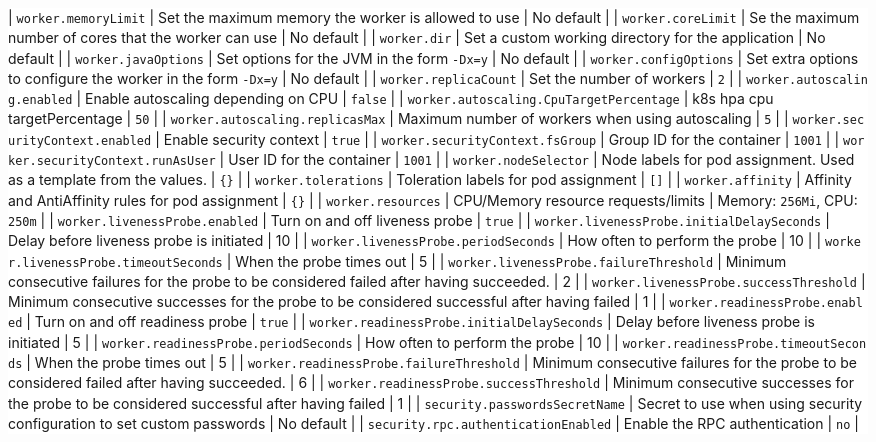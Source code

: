 | `worker.memoryLimit`                        | Set the maximum memory the worker is allowed to use                                         | No default                                              |
| `worker.coreLimit`                          | Se the maximum number of cores that the worker can use                                      | No default                                              |
| `worker.dir`                                | Set a custom working directory for the application                                          | No default                                              |
| `worker.javaOptions`                        | Set options for the JVM in the form `-Dx=y`                                                 | No default                                              |
| `worker.configOptions`                      | Set extra options to configure the worker in the form `-Dx=y`                               | No default                                              |
| `worker.replicaCount`                       | Set the number of workers                                                                   | `2`                                                     |
| `worker.autoscaling.enabled`                | Enable autoscaling depending on CPU                                                         | `false`                                                 |
| `worker.autoscaling.CpuTargetPercentage`    | k8s hpa cpu targetPercentage                                                                | `50`                                                    |
| `worker.autoscaling.replicasMax`            | Maximum number of workers when using autoscaling                                            | `5`                                                     |
| `worker.securityContext.enabled`            | Enable security context                                                                     | `true`                                                  |
| `worker.securityContext.fsGroup`            | Group ID for the container                                                                  | `1001`                                                  |
| `worker.securityContext.runAsUser`          | User ID for the container                                                                   | `1001`                                                  |
| `worker.nodeSelector`                       | Node labels for pod assignment. Used as a template from the values.                         | `{}`                                                    |
| `worker.tolerations`                        | Toleration labels for pod assignment                                                        | `[]`                                                    |
| `worker.affinity`                           | Affinity and AntiAffinity rules for pod assignment                                          | `{}`                                                    |
| `worker.resources`                          | CPU/Memory resource requests/limits                                                         | Memory: `256Mi`, CPU: `250m`                            |
| `worker.livenessProbe.enabled`              | Turn on and off liveness probe                                                              | `true`                                                  |
| `worker.livenessProbe.initialDelaySeconds`  | Delay before liveness probe is initiated                                                    | 10                                                      |
| `worker.livenessProbe.periodSeconds`        | How often to perform the probe                                                              | 10                                                      |
| `worker.livenessProbe.timeoutSeconds`       | When the probe times out                                                                    | 5                                                       |
| `worker.livenessProbe.failureThreshold`     | Minimum consecutive failures for the probe to be considered failed after having succeeded.  | 2                                                       |
| `worker.livenessProbe.successThreshold`     | Minimum consecutive successes for the probe to be considered successful after having failed | 1                                                       |
| `worker.readinessProbe.enabled`             | Turn on and off readiness probe                                                             | `true`                                                  |
| `worker.readinessProbe.initialDelaySeconds` | Delay before liveness probe is initiated                                                    | 5                                                       |
| `worker.readinessProbe.periodSeconds`       | How often to perform the probe                                                              | 10                                                      |
| `worker.readinessProbe.timeoutSeconds`      | When the probe times out                                                                    | 5                                                       |
| `worker.readinessProbe.failureThreshold`    | Minimum consecutive failures for the probe to be considered failed after having succeeded.  | 6                                                       |
| `worker.readinessProbe.successThreshold`    | Minimum consecutive successes for the probe to be considered successful after having failed | 1                                                       |
| `security.passwordsSecretName`              | Secret to use when using security configuration to set custom passwords                     | No default                                              |
| `security.rpc.authenticationEnabled`        | Enable the RPC authentication                                                               | `no`                                                    |